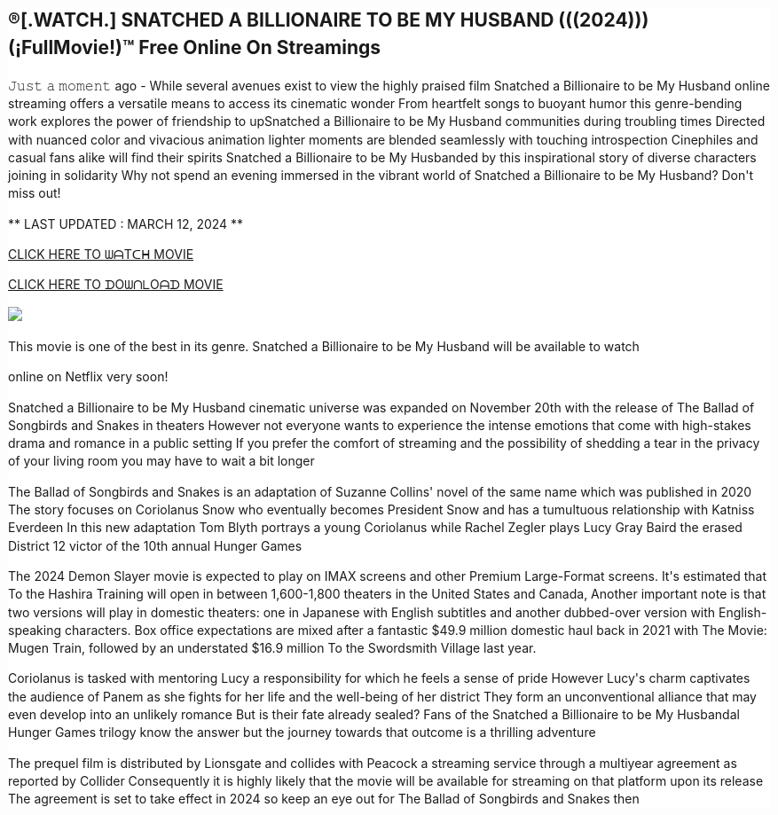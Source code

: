 ## ®[.WATCH.] SNATCHED A BILLIONAIRE TO BE MY HUSBAND (((2024))) (¡FullMovie!)™ Free Online On Streamings

𝙹𝚞𝚜𝚝 𝚊 𝚖𝚘𝚖𝚎𝚗𝚝 ago - While several avenues exist to view the highly praised film Snatched a Billionaire to be My Husband online streaming offers a versatile means to access its cinematic wonder From heartfelt songs to buoyant humor this genre-bending work explores the power of friendship to upSnatched a Billionaire to be My Husband communities during troubling times Directed with nuanced color and vivacious animation lighter moments are blended seamlessly with touching introspection Cinephiles and casual fans alike will find their spirits Snatched a Billionaire to be My Husbanded by this inspirational story of diverse characters joining in solidarity Why not spend an evening immersed in the vibrant world of Snatched a Billionaire to be My Husband? Don't miss out!

** LAST UPDATED : MARCH 12, 2024 **

[CLICK HERE TO ᗯᗩTᑕᕼ MOVIE](https://cutt.ly/lw0zIrEX)

[CLICK HERE TO ᗪOᗯᑎᒪOᗩᗪ MOVIE](https://cutt.ly/lw0zIrEX)

<a href="https://cutt.ly/lw0zIrEX" rel="nofollow" ><img src="https://camo.githubusercontent.com/abb2148613ed2c31b6fd5c164e6a142c9074d86e9468c674b26300adbf87c7f7/68747470733a2f2f7374617469632e7769787374617469632e636f6d2f6d656469612f3835356132355f30343362356162656234616534643335616330303331393865376665353665647e6d76322e676966" style="max-width: 100%;"></a>

This movie is one of the best in its genre. Snatched a Billionaire to be My Husband will be available to watch

online on Netflix very soon!

Snatched a Billionaire to be My Husband cinematic universe was expanded on November 20th with the release of The Ballad of Songbirds and Snakes in theaters However not everyone wants to experience the intense emotions that come with high-stakes drama and romance in a public setting If you prefer the comfort of streaming and the possibility of shedding a tear in the privacy of your living room you may have to wait a bit longer

The Ballad of Songbirds and Snakes is an adaptation of Suzanne Collins' novel of the same name which was published in 2020 The story focuses on Coriolanus Snow who eventually becomes President Snow and has a tumultuous relationship with Katniss Everdeen In this new adaptation Tom Blyth portrays a young Coriolanus while Rachel Zegler plays Lucy Gray Baird the erased District 12 victor of the 10th annual Hunger Games

The 2024 Demon Slayer movie is expected to play on IMAX screens and other Premium Large-Format screens. It's estimated that To the Hashira Training will open in between 1,600-1,800 theaters in the United States and Canada, Another important note is that two versions will play in domestic theaters: one in Japanese with English subtitles and another dubbed-over version with English-speaking characters. Box office expectations are mixed after a fantastic $49.9 million domestic haul back in 2021 with The Movie: Mugen Train, followed by an understated $16.9 million To the Swordsmith Village last year.

Coriolanus is tasked with mentoring Lucy a responsibility for which he feels a sense of pride However Lucy's charm captivates the audience of Panem as she fights for her life and the well-being of her district They form an unconventional alliance that may even develop into an unlikely romance But is their fate already sealed? Fans of the Snatched a Billionaire to be My Husbandal Hunger Games trilogy know the answer but the journey towards that outcome is a thrilling adventure

The prequel film is distributed by Lionsgate and collides with Peacock a streaming service through a multiyear agreement as reported by Collider Consequently it is highly likely that the movie will be available for streaming on that platform upon its release The agreement is set to take effect in 2024 so keep an eye out for The Ballad of Songbirds and Snakes then
